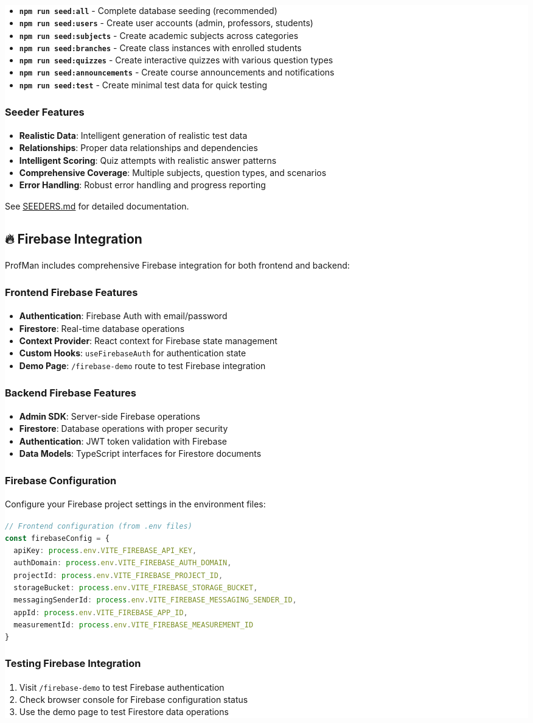 - **`npm run seed:all`** - Complete database seeding (recommended)
- **`npm run seed:users`** - Create user accounts (admin, professors, students)
- **`npm run seed:subjects`** - Create academic subjects across categories
- **`npm run seed:branches`** - Create class instances with enrolled students
- **`npm run seed:quizzes`** - Create interactive quizzes with various question types
- **`npm run seed:announcements`** - Create course announcements and notifications
- **`npm run seed:test`** - Create minimal test data for quick testing

### Seeder Features

- **Realistic Data**: Intelligent generation of realistic test data
- **Relationships**: Proper data relationships and dependencies
- **Intelligent Scoring**: Quiz attempts with realistic answer patterns
- **Comprehensive Coverage**: Multiple subjects, question types, and scenarios
- **Error Handling**: Robust error handling and progress reporting

See [SEEDERS.md](SEEDERS.md) for detailed documentation.

## 🔥 Firebase Integration

ProfMan includes comprehensive Firebase integration for both frontend and backend:

### Frontend Firebase Features
- **Authentication**: Firebase Auth with email/password
- **Firestore**: Real-time database operations
- **Context Provider**: React context for Firebase state management
- **Custom Hooks**: `useFirebaseAuth` for authentication state
- **Demo Page**: `/firebase-demo` route to test Firebase integration

### Backend Firebase Features
- **Admin SDK**: Server-side Firebase operations
- **Firestore**: Database operations with proper security
- **Authentication**: JWT token validation with Firebase
- **Data Models**: TypeScript interfaces for Firestore documents

### Firebase Configuration
Configure your Firebase project settings in the environment files:

```typescript
// Frontend configuration (from .env files)
const firebaseConfig = {
  apiKey: process.env.VITE_FIREBASE_API_KEY,
  authDomain: process.env.VITE_FIREBASE_AUTH_DOMAIN,
  projectId: process.env.VITE_FIREBASE_PROJECT_ID,
  storageBucket: process.env.VITE_FIREBASE_STORAGE_BUCKET,
  messagingSenderId: process.env.VITE_FIREBASE_MESSAGING_SENDER_ID,
  appId: process.env.VITE_FIREBASE_APP_ID,
  measurementId: process.env.VITE_FIREBASE_MEASUREMENT_ID
}
```

### Testing Firebase Integration
1. Visit `/firebase-demo` to test Firebase authentication
2. Check browser console for Firebase configuration status
3. Use the demo page to test Firestore data operations
